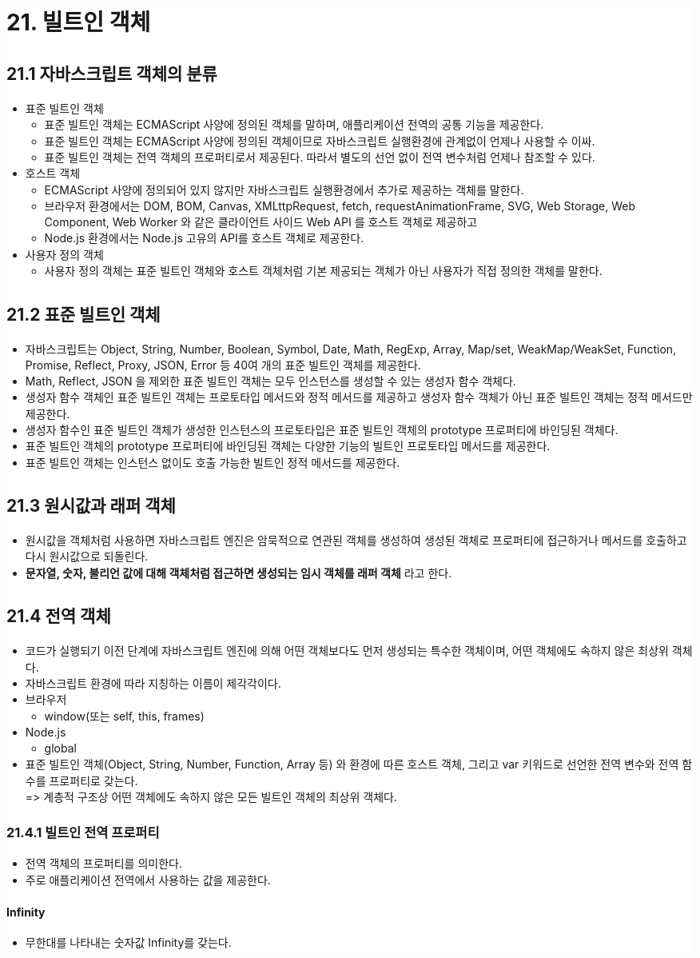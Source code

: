 # 21. 빌트인 객체

## 21.1 자바스크립트 객체의 분류

- 표준 빌트인 객체
  - 표준 빌트인 객체는 ECMAScript 사양에 정의된 객체를 말하며, 애플리케이션 전역의 공통 기능을 제공한다.
  - 표준 빌트인 객체는 ECMAScript 사양에 정의된 객체이므로 자바스크립트 실행환경에 관계없이 언제나 사용할 수 이싸.
  - 표준 빌트인 객체는 전역 객체의 프로퍼티로서 제공된다. 따라서 별도의 선언 없이 전역 변수처럼 언제나 참조할 수 있다.
- 호스트 객체
  - ECMAScript 사양에 정의되어 있지 않지만 자바스크립트 실행환경에서 추가로 제공하는 객체를 말한다.
  - 브라우저 환경에서는 DOM, BOM, Canvas, XMLttpRequest, fetch, requestAnimationFrame, SVG, Web Storage, Web Component, Web Worker 와 같은 클라이언트 사이드 Web API 를 호스트 객체로 제공하고
  - Node.js 환경에서는 Node.js 고유의 API를 호스트 객체로 제공한다.
- 사용자 정의 객체
  - 사용자 정의 객체는 표준 빌트인 객체와 호스트 객체처럼 기본 제공되는 객체가 아닌 사용자가 직접 정의한 객체를 말한다.


## 21.2 표준 빌트인 객체
- 자바스크립트는 Object, String, Number, Boolean, Symbol, Date, Math, RegExp, Array, Map/set, WeakMap/WeakSet, Function, Promise, Reflect, Proxy, JSON, Error 등 40여 개의 표준 빌트인 객체를 제공한다.
- Math, Reflect, JSON 을 제외한 표준 빌트인 객체는 모두 인스턴스를 생성할 수 있는 생성자 함수 객체다.
- 생성자 함수 객체인 표준 빌트인 객체는 프로토타입 메서드와 정적 메서드를 제공하고 생성자 함수 객체가 아닌 표준 빌트인 객체는 정적 메서드만 제공한다.
- 생성자 함수인 표준 빌트인 객체가 생성한 인스턴스의 프로토타입은 표준 빌트인 객체의 prototype 프로퍼티에 바인딩된 객체다.
- 표준 빌트인 객체의 prototype 프로퍼티에 바인딩된 객체는 다양한 기능의 빌트인 프로토타입 메서드를 제공한다.
- 표준 빌트인 객체는 인스턴스 없이도 호출 가능한 빌트인 정적 메서드를 제공한다.

## 21.3 원시값과 래퍼 객체
- 원시값을 객체처럼 사용하면 자바스크립트 엔진은 암묵적으로 연관된 객체를 생성하여 생성된 객체로 프로퍼티에 접근하거나 메서드를 호출하고 다시 원시값으로 되돌린다.
- **문자열, 숫자, 불리언 값에 대해 객체처럼 접근하면 생성되는 임시 객체를 래퍼 객체** 라고 한다.

## 21.4 전역 객체
- 코드가 실행되기 이전 단계에 자바스크립트 엔진에 의해 어떤 객체보다도 먼저 생성되는 특수한 객체이며, 어떤 객체에도 속하지 않은 최상위 객체다.
- 자바스크립트 환경에 따라 지칭하는 이름이 제각각이다.
- 브라우저
  - window(또는 self, this, frames)
- Node.js
  - global
- 표준 빌트인 객체(Object, String, Number, Function, Array 등) 와 환경에 따른 호스트 객체, 그리고 var 키워드로 선언한 전역 변수와 전역 함수를 프로퍼티로 갖는다. <br>
=> 계층적 구조상 어떤 객체에도 속하지 않은 모든 빌트인 객체의 최상위 객체다.

### 21.4.1 빌트인 전역 프로퍼티
- 전역 객체의 프로퍼티를 의미한다.
- 주로 애플리케이션 전역에서 사용하는 값을 제공한다.

#### Infinity
- 무한대를 나타내는 숫자값 Infinity를 갖는다.
